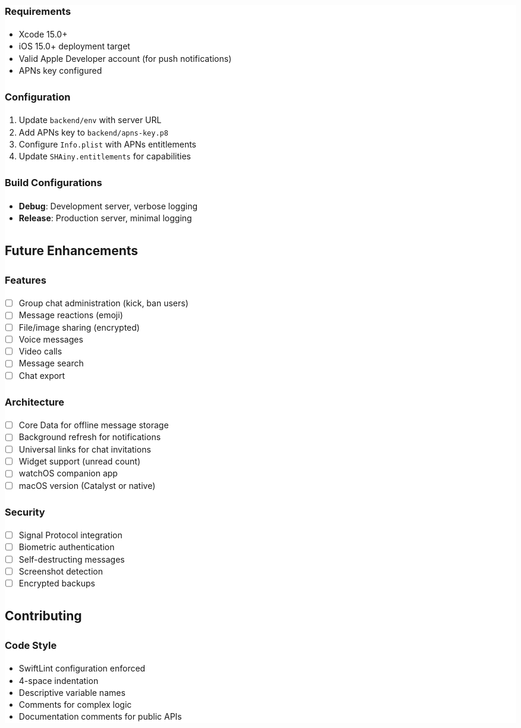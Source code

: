 ### Requirements
- Xcode 15.0+
- iOS 15.0+ deployment target
- Valid Apple Developer account (for push notifications)
- APNs key configured

### Configuration
1. Update `backend/env` with server URL
2. Add APNs key to `backend/apns-key.p8`
3. Configure `Info.plist` with APNs entitlements
4. Update `SHAiny.entitlements` for capabilities

### Build Configurations
- **Debug**: Development server, verbose logging
- **Release**: Production server, minimal logging

## Future Enhancements

### Features
- [ ] Group chat administration (kick, ban users)
- [ ] Message reactions (emoji)
- [ ] File/image sharing (encrypted)
- [ ] Voice messages
- [ ] Video calls
- [ ] Message search
- [ ] Chat export

### Architecture
- [ ] Core Data for offline message storage
- [ ] Background refresh for notifications
- [ ] Universal links for chat invitations
- [ ] Widget support (unread count)
- [ ] watchOS companion app
- [ ] macOS version (Catalyst or native)

### Security
- [ ] Signal Protocol integration
- [ ] Biometric authentication
- [ ] Self-destructing messages
- [ ] Screenshot detection
- [ ] Encrypted backups

## Contributing

### Code Style
- SwiftLint configuration enforced
- 4-space indentation
- Descriptive variable names
- Comments for complex logic
- Documentation comments for public APIs

